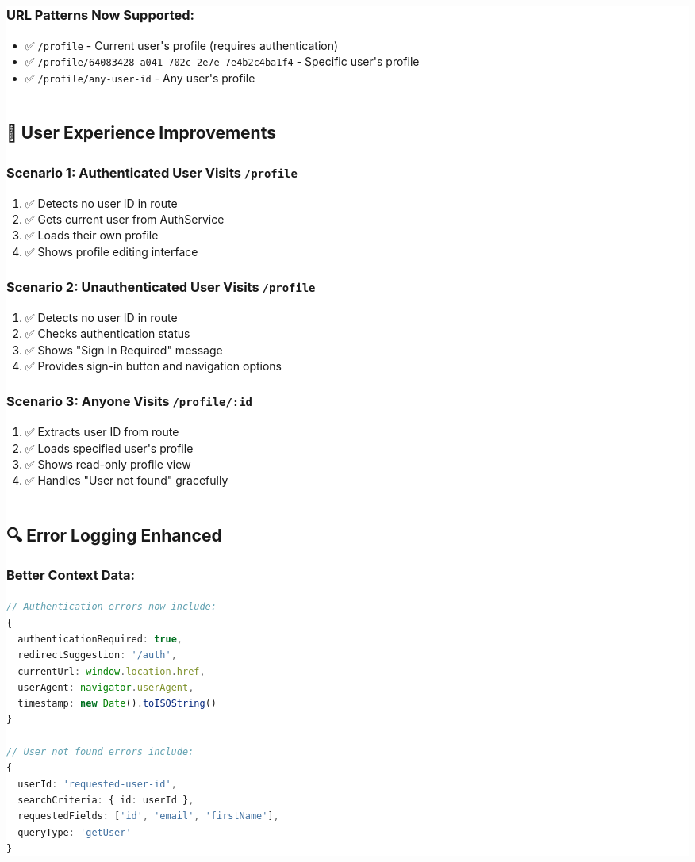 ### **URL Patterns Now Supported:**
- ✅ `/profile` - Current user's profile (requires authentication)
- ✅ `/profile/64083428-a041-702c-2e7e-7e4b2c4ba1f4` - Specific user's profile
- ✅ `/profile/any-user-id` - Any user's profile

---

## 🎯 User Experience Improvements

### **Scenario 1: Authenticated User Visits `/profile`**
1. ✅ Detects no user ID in route
2. ✅ Gets current user from AuthService
3. ✅ Loads their own profile
4. ✅ Shows profile editing interface

### **Scenario 2: Unauthenticated User Visits `/profile`**
1. ✅ Detects no user ID in route
2. ✅ Checks authentication status
3. ✅ Shows "Sign In Required" message
4. ✅ Provides sign-in button and navigation options

### **Scenario 3: Anyone Visits `/profile/:id`**
1. ✅ Extracts user ID from route
2. ✅ Loads specified user's profile
3. ✅ Shows read-only profile view
4. ✅ Handles "User not found" gracefully

---

## 🔍 Error Logging Enhanced

### **Better Context Data:**
```typescript
// Authentication errors now include:
{
  authenticationRequired: true,
  redirectSuggestion: '/auth',
  currentUrl: window.location.href,
  userAgent: navigator.userAgent,
  timestamp: new Date().toISOString()
}

// User not found errors include:
{
  userId: 'requested-user-id',
  searchCriteria: { id: userId },
  requestedFields: ['id', 'email', 'firstName'],
  queryType: 'getUser'
}
```
